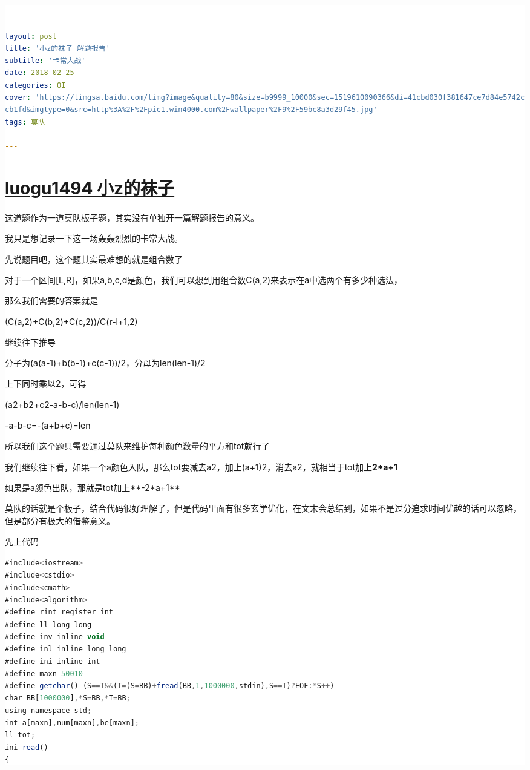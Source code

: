 ```yaml
---

layout: post
title: '小z的袜子 解题报告'
subtitle: '卡常大战'
date: 2018-02-25
categories: OI
cover: 'https://timgsa.baidu.com/timg?image&quality=80&size=b9999_10000&sec=1519610090366&di=41cbd030f381647ce7d84e5742ccb1fd&imgtype=0&src=http%3A%2F%2Fpic1.win4000.com%2Fwallpaper%2F9%2F59bc8a3d29f45.jpg'
tags: 莫队

---
```




# [luogu1494 小z的袜子](https://www.luogu.org/problemnew/show/P1494)

这道题作为一道莫队板子题，其实没有单独开一篇解题报告的意义。

我只是想记录一下这一场轰轰烈烈的卡常大战。

先说题目吧，这个题其实最难想的就是组合数了

对于一个区间[L,R]，如果a,b,c,d是颜色，我们可以想到用组合数C(a,2)来表示在a中选两个有多少种选法，

那么我们需要的答案就是

(C(a,2)+C(b,2)+C(c,2))/C(r-l+1,2)

继续往下推导

分子为(a(a-1)+b(b-1)+c(c-1))/2，分母为len(len-1)/2

上下同时乘以2，可得

(a2+b2+c2-a-b-c)/len(len-1)

-a-b-c=-(a+b+c)=len

所以我们这个题只需要通过莫队来维护每种颜色数量的平方和tot就行了

我们继续往下看，如果一个a颜色入队，那么tot要减去a2，加上(a+1)2，消去a2，就相当于tot加上**2*a+1**

如果是a颜色出队，那就是tot加上**-2*a+1**

莫队的话就是个板子，结合代码很好理解了，但是代码里面有很多玄学优化，在文末会总结到，如果不是过分追求时间优越的话可以忽略，但是部分有极大的借鉴意义。

先上代码

```javascript
#include<iostream>
#include<cstdio>
#include<cmath>
#include<algorithm>
#define rint register int
#define ll long long 
#define inv inline void
#define inl inline long long
#define ini inline int 
#define maxn 50010
#define getchar() (S==T&&(T=(S=BB)+fread(BB,1,1000000,stdin),S==T)?EOF:*S++)
char BB[1000000],*S=BB,*T=BB;
using namespace std;
int a[maxn],num[maxn],be[maxn];
ll tot;
ini read()
{
```